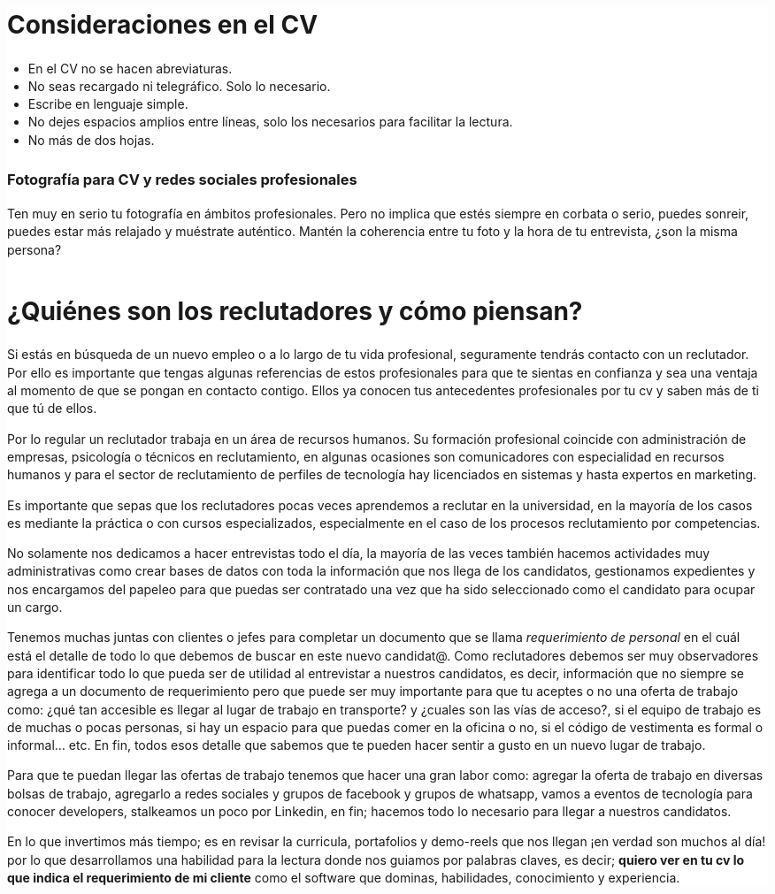 # **Consideraciones en el CV**

- En el CV no se hacen abreviaturas.
- No seas recargado ni telegráfico. Solo lo necesario.
- Escribe en lenguaje simple.
- No dejes espacios amplios entre líneas, solo los necesarios para facilitar la lectura.
- No más de dos hojas.

### Fotografía para CV y redes sociales profesionales

Ten muy en serio tu fotografía en ámbitos profesionales. Pero no implica que estés siempre en corbata o serio, puedes sonreir, puedes estar más relajado y muéstrate auténtico. Mantén la coherencia entre tu foto y la hora de tu entrevista, ¿son la misma persona?

# **¿Quiénes son los reclutadores y cómo piensan?**

Si estás en búsqueda de un nuevo empleo o a lo largo de tu vida profesional, seguramente tendrás contacto con un reclutador. Por ello es importante que tengas algunas referencias de estos profesionales para que te sientas en confianza y sea una ventaja al momento de que se pongan en contacto contigo. Ellos ya conocen tus antecedentes profesionales por tu cv y saben más de ti que tú de ellos.

Por lo regular un reclutador trabaja en un área de recursos humanos. Su formación profesional coincide con administración de empresas, psicología o técnicos en reclutamiento, en algunas ocasiones son comunicadores con especialidad en recursos humanos y para el sector de reclutamiento de perfiles de tecnología hay licenciados en sistemas y hasta expertos en marketing.

Es importante que sepas que los reclutadores pocas veces aprendemos a reclutar en la universidad, en la mayoría de los casos es mediante la práctica o con cursos especializados, especialmente en el caso de los procesos reclutamiento por competencias.

No solamente nos dedicamos a hacer entrevistas todo el día, la mayoría de las veces también hacemos actividades muy administrativas como crear bases de datos con toda la información que nos llega de los candidatos, gestionamos expedientes y nos encargamos del papeleo para que puedas ser contratado una vez que ha sido seleccionado como el candidato para ocupar un cargo.

Tenemos muchas juntas con clientes o jefes para completar un documento que se llama *requerimiento de personal* en el cuál está el detalle de todo lo que debemos de buscar en este nuevo candidat@. Como reclutadores debemos ser muy observadores para identificar todo lo que pueda ser de utilidad al entrevistar a nuestros candidatos, es decir, información que no siempre se agrega a un documento de requerimiento pero que puede ser muy importante para que tu aceptes o no una oferta de trabajo como: ¿qué tan accesible es llegar al lugar de trabajo en transporte? y ¿cuales son las vías de acceso?, si el equipo de trabajo es de muchas o pocas personas, si hay un espacio para que puedas comer en la oficina o no, si el código de vestimenta es formal o informal… etc. En fin, todos esos detalle que sabemos que te pueden hacer sentir a gusto en un nuevo lugar de trabajo.

Para que te puedan llegar las ofertas de trabajo tenemos que hacer una gran labor como: agregar la oferta de trabajo en diversas bolsas de trabajo, agregarlo a redes sociales y grupos de facebook y grupos de whatsapp, vamos a eventos de tecnología para conocer developers, stalkeamos un poco por Linkedin, en fin; hacemos todo lo necesario para llegar a nuestros candidatos.

En lo que invertimos más tiempo; es en revisar la curricula, portafolios y demo-reels que nos llegan ¡en verdad son muchos al día! por lo que desarrollamos una habilidad para la lectura donde nos guiamos por palabras claves, es decir; **quiero ver en tu cv lo que indica el requerimiento de mi cliente** como el software que dominas, habilidades, conocimiento y experiencia.
